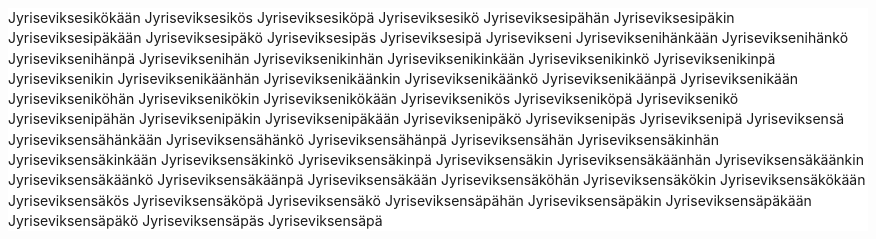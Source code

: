 Jyriseviksesikökään
Jyriseviksesikös
Jyriseviksesiköpä
Jyriseviksesikö
Jyriseviksesipähän
Jyriseviksesipäkin
Jyriseviksesipäkään
Jyriseviksesipäkö
Jyriseviksesipäs
Jyriseviksesipä
Jyrisevikseni
Jyriseviksenihänkään
Jyriseviksenihänkö
Jyriseviksenihänpä
Jyriseviksenihän
Jyriseviksenikinhän
Jyriseviksenikinkään
Jyriseviksenikinkö
Jyriseviksenikinpä
Jyriseviksenikin
Jyriseviksenikäänhän
Jyriseviksenikäänkin
Jyriseviksenikäänkö
Jyriseviksenikäänpä
Jyriseviksenikään
Jyrisevikseniköhän
Jyriseviksenikökin
Jyriseviksenikökään
Jyriseviksenikös
Jyrisevikseniköpä
Jyriseviksenikö
Jyriseviksenipähän
Jyriseviksenipäkin
Jyriseviksenipäkään
Jyriseviksenipäkö
Jyriseviksenipäs
Jyriseviksenipä
Jyriseviksensä
Jyriseviksensähänkään
Jyriseviksensähänkö
Jyriseviksensähänpä
Jyriseviksensähän
Jyriseviksensäkinhän
Jyriseviksensäkinkään
Jyriseviksensäkinkö
Jyriseviksensäkinpä
Jyriseviksensäkin
Jyriseviksensäkäänhän
Jyriseviksensäkäänkin
Jyriseviksensäkäänkö
Jyriseviksensäkäänpä
Jyriseviksensäkään
Jyriseviksensäköhän
Jyriseviksensäkökin
Jyriseviksensäkökään
Jyriseviksensäkös
Jyriseviksensäköpä
Jyriseviksensäkö
Jyriseviksensäpähän
Jyriseviksensäpäkin
Jyriseviksensäpäkään
Jyriseviksensäpäkö
Jyriseviksensäpäs
Jyriseviksensäpä